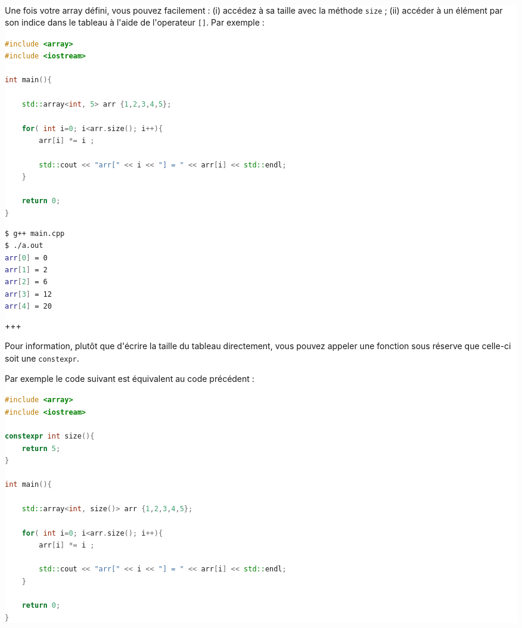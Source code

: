 Une fois votre array défini, vous pouvez facilement : (i) accédez à sa taille avec la méthode `size` ; (ii) accéder à un élément par son indice dans le tableau à l'aide de l'operateur `[]`. Par exemple : 

```c++
#include <array>
#include <iostream>

int main(){
    
    std::array<int, 5> arr {1,2,3,4,5};
    
    for( int i=0; i<arr.size(); i++){
        arr[i] *= i ;   
    
        std::cout << "arr[" << i << "] = " << arr[i] << std::endl;
    }
    
    return 0; 
}
```

```bash 
$ g++ main.cpp
$ ./a.out 
arr[0] = 0
arr[1] = 2
arr[2] = 6
arr[3] = 12
arr[4] = 20
```

+++

Pour information, plutôt que d'écrire la taille du tableau directement, vous pouvez appeler une fonction sous réserve que celle-ci soit une `constexpr`.

Par exemple le code suivant est équivalent au code précédent : 

```c++
#include <array>
#include <iostream>

constexpr int size(){
    return 5;
}

int main(){
    
    std::array<int, size()> arr {1,2,3,4,5};
    
    for( int i=0; i<arr.size(); i++){
        arr[i] *= i ;   
    
        std::cout << "arr[" << i << "] = " << arr[i] << std::endl;
    }
    
    return 0; 
}
```
